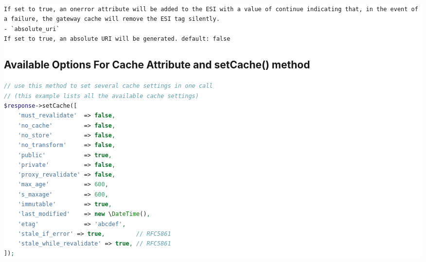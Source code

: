     If set to true, an onerror attribute will be added to the ESI with a value of continue indicating that, in the event of a failure, the gateway cache will remove the ESI tag silently.
    - `absolute_uri`
    If set to true, an absolute URI will be generated. default: false

## Available Options For Cache Attribute and setCache() method

```php
// use this method to set several cache settings in one call
// (this example lists all the available cache settings)
$response->setCache([
    'must_revalidate'  => false,
    'no_cache'         => false,
    'no_store'         => false,
    'no_transform'     => false,
    'public'           => true,
    'private'          => false,
    'proxy_revalidate' => false,
    'max_age'          => 600,
    's_maxage'         => 600,
    'immutable'        => true,
    'last_modified'    => new \DateTime(),
    'etag'             => 'abcdef',
    'stale_if_error' => true,         // RFC5861
    'stale_while_revalidate' => true, // RFC5861
]);
```

